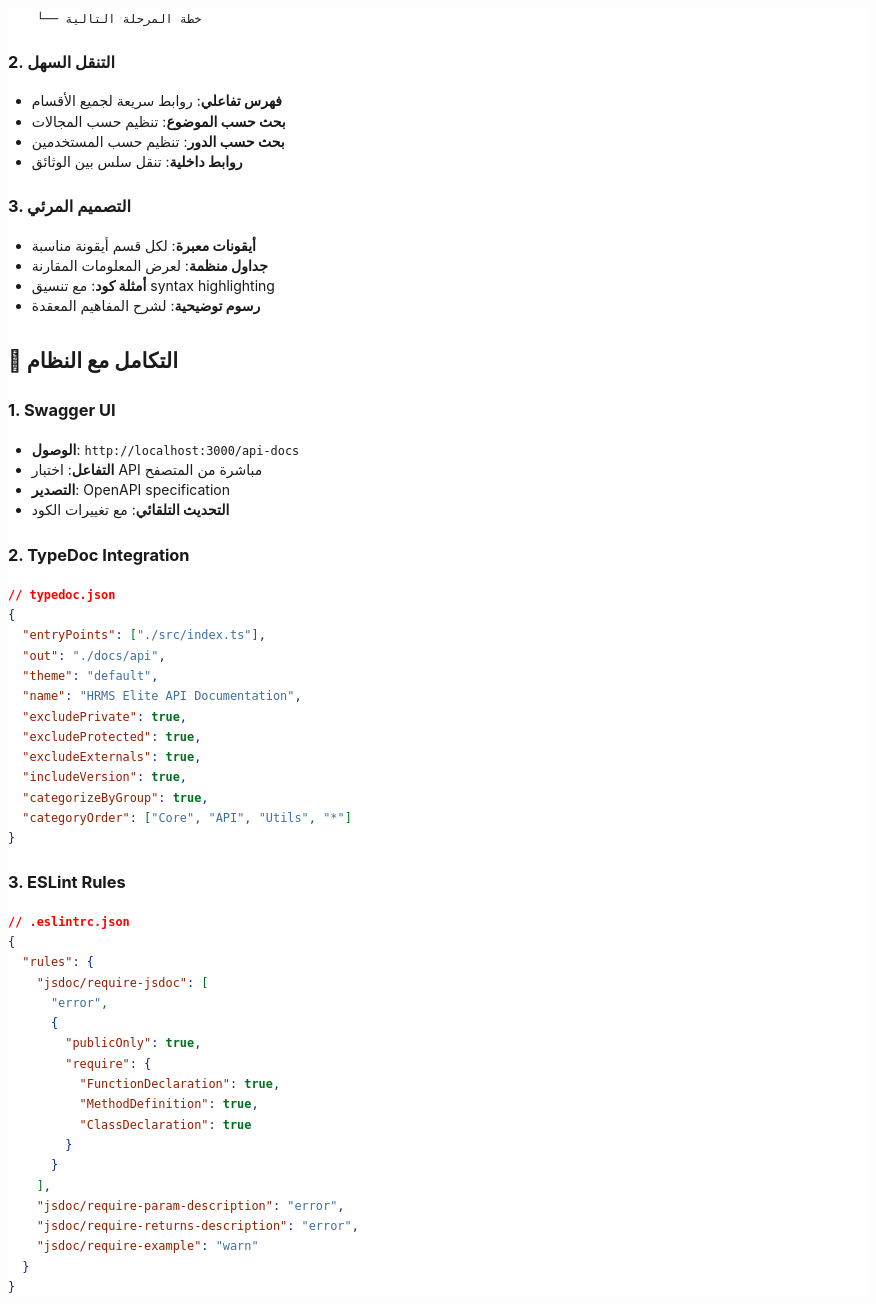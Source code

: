 ```
    └── خطة المرحلة التالية
```

### 2. التنقل السهل
- **فهرس تفاعلي**: روابط سريعة لجميع الأقسام
- **بحث حسب الموضوع**: تنظيم حسب المجالات
- **بحث حسب الدور**: تنظيم حسب المستخدمين
- **روابط داخلية**: تنقل سلس بين الوثائق

### 3. التصميم المرئي
- **أيقونات معبرة**: لكل قسم أيقونة مناسبة
- **جداول منظمة**: لعرض المعلومات المقارنة
- **أمثلة كود**: مع تنسيق syntax highlighting
- **رسوم توضيحية**: لشرح المفاهيم المعقدة

## 🔗 التكامل مع النظام

### 1. Swagger UI
- **الوصول**: `http://localhost:3000/api-docs`
- **التفاعل**: اختبار API مباشرة من المتصفح
- **التصدير**: OpenAPI specification
- **التحديث التلقائي**: مع تغييرات الكود

### 2. TypeDoc Integration
```json
// typedoc.json
{
  "entryPoints": ["./src/index.ts"],
  "out": "./docs/api",
  "theme": "default",
  "name": "HRMS Elite API Documentation",
  "excludePrivate": true,
  "excludeProtected": true,
  "excludeExternals": true,
  "includeVersion": true,
  "categorizeByGroup": true,
  "categoryOrder": ["Core", "API", "Utils", "*"]
}
```

### 3. ESLint Rules
```json
// .eslintrc.json
{
  "rules": {
    "jsdoc/require-jsdoc": [
      "error",
      {
        "publicOnly": true,
        "require": {
          "FunctionDeclaration": true,
          "MethodDefinition": true,
          "ClassDeclaration": true
        }
      }
    ],
    "jsdoc/require-param-description": "error",
    "jsdoc/require-returns-description": "error",
    "jsdoc/require-example": "warn"
  }
}
```